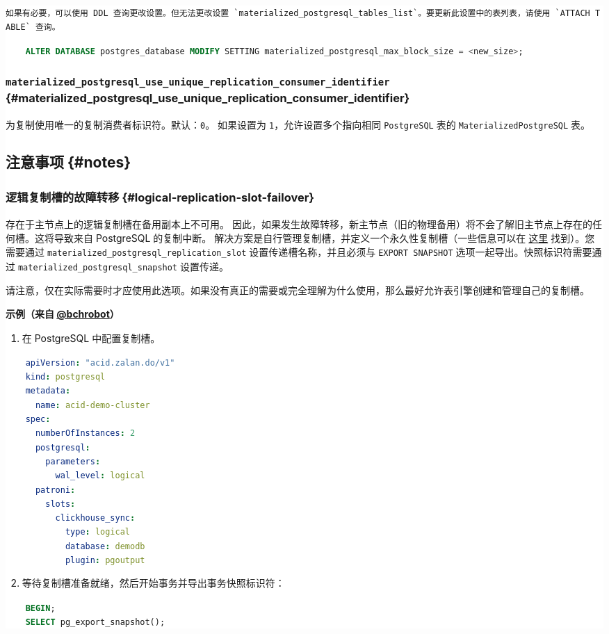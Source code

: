     如果有必要，可以使用 DDL 查询更改设置。但无法更改设置 `materialized_postgresql_tables_list`。要更新此设置中的表列表，请使用 `ATTACH TABLE` 查询。

```sql
    ALTER DATABASE postgres_database MODIFY SETTING materialized_postgresql_max_block_size = <new_size>;
```

### `materialized_postgresql_use_unique_replication_consumer_identifier` {#materialized_postgresql_use_unique_replication_consumer_identifier}

为复制使用唯一的复制消费者标识符。默认：`0`。
如果设置为 `1`，允许设置多个指向相同 `PostgreSQL` 表的 `MaterializedPostgreSQL` 表。

## 注意事项 {#notes}

### 逻辑复制槽的故障转移 {#logical-replication-slot-failover}

存在于主节点上的逻辑复制槽在备用副本上不可用。
因此，如果发生故障转移，新主节点（旧的物理备用）将不会了解旧主节点上存在的任何槽。这将导致来自 PostgreSQL 的复制中断。
解决方案是自行管理复制槽，并定义一个永久性复制槽（一些信息可以在 [这里](https://patroni.readthedocs.io/en/latest/SETTINGS.html) 找到）。您需要通过 `materialized_postgresql_replication_slot` 设置传递槽名称，并且必须与 `EXPORT SNAPSHOT` 选项一起导出。快照标识符需要通过 `materialized_postgresql_snapshot` 设置传递。

请注意，仅在实际需要时才应使用此选项。如果没有真正的需要或完全理解为什么使用，那么最好允许表引擎创建和管理自己的复制槽。

**示例（来自 [@bchrobot](https://github.com/bchrobot)）**

1. 在 PostgreSQL 中配置复制槽。

```yaml
    apiVersion: "acid.zalan.do/v1"
    kind: postgresql
    metadata:
      name: acid-demo-cluster
    spec:
      numberOfInstances: 2
      postgresql:
        parameters:
          wal_level: logical
      patroni:
        slots:
          clickhouse_sync:
            type: logical
            database: demodb
            plugin: pgoutput
```

2. 等待复制槽准备就绪，然后开始事务并导出事务快照标识符：

```sql
    BEGIN;
    SELECT pg_export_snapshot();
```

